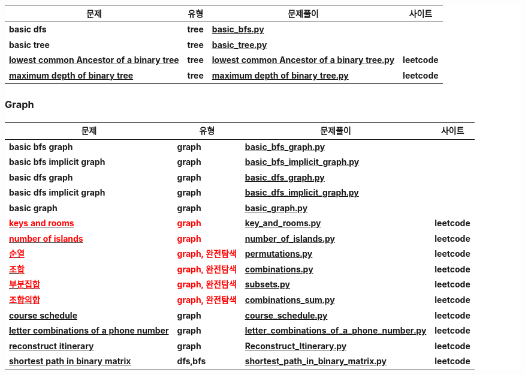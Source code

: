 | **문제**                                                     | **유형** | **문제풀이**                                                 | **사이트**   |
| ------------------------------------------------------------ | -------- | ------------------------------------------------------------ | ------------ |
| **basic dfs**                                                | **tree** | **[basic_bfs.py](https://github.com/WooseokJ/CodingTest/blob/main/AllinOne/Tree/basic_bfs.py)** |              |
| **basic tree**                                               | **tree** | **[basic_tree.py](https://github.com/WooseokJ/CodingTest/blob/main/AllinOne/Tree/basic_tree.py)** |              |
| **[lowest common Ancestor of a binary tree](https://leetcode.com/problems/lowest-common-ancestor-of-a-binary-tree/description/)** | **tree** | **[lowest common Ancestor of a binary tree.py](https://github.com/WooseokJ/CodingTest/blob/main/AllinOne/Tree/lowest_common_Ancestor_of_a_binary_tree.py)** | **leetcode** |
| **[maximum depth of binary tree](https://leetcode.com/problems/maximum-depth-of-binary-tree/)** | **tree** | **[maximum depth of binary tree.py](https://github.com/WooseokJ/CodingTest/blob/main/AllinOne/Tree/maximum_depth_of_binary_tree.py)** | **leetcode** |



### Graph

| **문제**                                                     | **유형**                                           | **문제풀이**                                                 | **사이트**       |
| ------------------------------------------------------------ | -------------------------------------------------- | ------------------------------------------------------------ | ---------------- |
| **basic bfs graph**                                          | **graph**                                          | **[basic_bfs_graph.py](https://github.com/WooseokJ/CodingTest/blob/main/AllinOne/Graph/basic_bfs_graph.py)** |                  |
| **basic bfs implicit graph**                                 | **graph**                                          | **[basic_bfs_implicit_graph.py](https://github.com/WooseokJ/CodingTest/blob/main/AllinOne/Graph/basic_bfs_implicit_graph.py)** |                  |
| **basic dfs graph**                                          | **graph**                                          | **[basic_dfs_graph.py](https://github.com/WooseokJ/CodingTest/blob/main/AllinOne/Graph/basic_dfs_graph.py)** |                  |
| **basic dfs implicit graph**                                 | **graph**                                          | **[basic_dfs_implicit_graph.py](https://github.com/WooseokJ/CodingTest/blob/main/AllinOne/Graph/basic_dfs_implicit_graph.py)** |                  |
| **basic graph**                                              | **graph**                                          | **[basic_graph.py](https://github.com/WooseokJ/CodingTest/blob/main/AllinOne/Graph/basic_graph.py)** |                  |
| **[<span style="color:red">keys and rooms</span>](https://leetcode.com/problems/keys-and-rooms/description/)** | **<span style="color:red">graph</span>**           | **[key_and_rooms.py](https://github.com/WooseokJ/CodingTest/blob/main/AllinOne/Graph/key_and_rooms.py)** | **leetcode**     |
| **[<span style="color:red">number of islands</span>](https://leetcode.com/problems/number-of-islands/description/)** | **<span style="color:red">graph</span>**           | **[number_of_islands.py](https://github.com/WooseokJ/CodingTest/blob/main/AllinOne/Graph/number_of_islands.py)** | **leetcode**     |
| **[<span style="color:red">순열</span>](https://leetcode.com/problems/permutations/description/)** | **<span style="color:red">graph, 완전탐색</span>** | **[permutations.py](https://github.com/WooseokJ/CodingTest/blob/main/leetcode/graph/permutations.py)** | **leetcode**     |
| **[<span style="color:red">조합</span>](https://leetcode.com/problems/combinations/description/)** | **<span style="color:red">graph, 완전탐색</span>** | **[combinations.py](https://github.com/WooseokJ/CodingTest/blob/main/leetcode/graph/combinations.py)** | **leetcode**     |
| **[<span style="color:red">부분집합</span>](https://leetcode.com/problems/subsets/description/)** | **<span style="color:red">graph, 완전탐색</span>** | **[subsets.py](https://github.com/WooseokJ/CodingTest/blob/main/leetcode/graph/subsets.py)** | **leetcode**     |
| **[<span style="color:red">조합의합</span>](https://leetcode.com/problems/combination-sum/description/)** | **<span style="color:red">graph, 완전탐색</span>** | **[combinations_sum.py](https://github.com/WooseokJ/CodingTest/blob/main/leetcode/graph/combinations_sum.py)** | **leetcode**     |
| **[course schedule](https://leetcode.com/problems/course-schedule/description/)** | **graph**                                          | **[course_schedule.py](https://github.com/WooseokJ/CodingTest/blob/main/leetcode/graph/course_schedule.py)** | **leetcode**     |
| **[letter combinations of a phone number](https://leetcode.com/problems/letter-combinations-of-a-phone-number/)** | **graph**                                          | **[letter_combinations_of_a_phone_number.py](https://github.com/WooseokJ/CodingTest/blob/main/leetcode/graph/letter_combinations_of_a_phone_number.py)** | **leetcode**     |
| **[reconstruct itinerary](https://leetcode.com/problems/reconstruct-itinerary/)** | **graph**                                          | **[Reconstruct_ltinerary.py](https://github.com/WooseokJ/CodingTest/blob/main/leetcode/graph/Reconstruct_ltinerary.py)** | **leetcode**     |
| **[shortest path in binary matrix](https://leetcode.com/problems/shortest-path-in-binary-matrix/)** | **dfs,bfs**                                        | **[shortest_path_in_binary_matrix.py](https://github.com/WooseokJ/CodingTest/blob/main/AllinOne/Graph/shortest_path_in_binary_matrix.py)** | **leetcode**     |